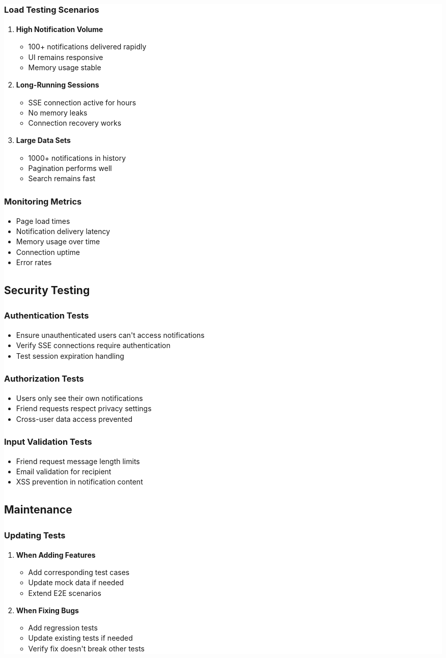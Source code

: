 ### Load Testing Scenarios
1. **High Notification Volume**
   - 100+ notifications delivered rapidly
   - UI remains responsive
   - Memory usage stable

2. **Long-Running Sessions**
   - SSE connection active for hours
   - No memory leaks
   - Connection recovery works

3. **Large Data Sets**
   - 1000+ notifications in history
   - Pagination performs well
   - Search remains fast

### Monitoring Metrics
- Page load times
- Notification delivery latency
- Memory usage over time
- Connection uptime
- Error rates

## Security Testing

### Authentication Tests
- Ensure unauthenticated users can't access notifications
- Verify SSE connections require authentication
- Test session expiration handling

### Authorization Tests
- Users only see their own notifications
- Friend requests respect privacy settings
- Cross-user data access prevented

### Input Validation Tests
- Friend request message length limits
- Email validation for recipient
- XSS prevention in notification content

## Maintenance

### Updating Tests
1. **When Adding Features**
   - Add corresponding test cases
   - Update mock data if needed
   - Extend E2E scenarios

2. **When Fixing Bugs**
   - Add regression tests
   - Update existing tests if needed
   - Verify fix doesn't break other tests
